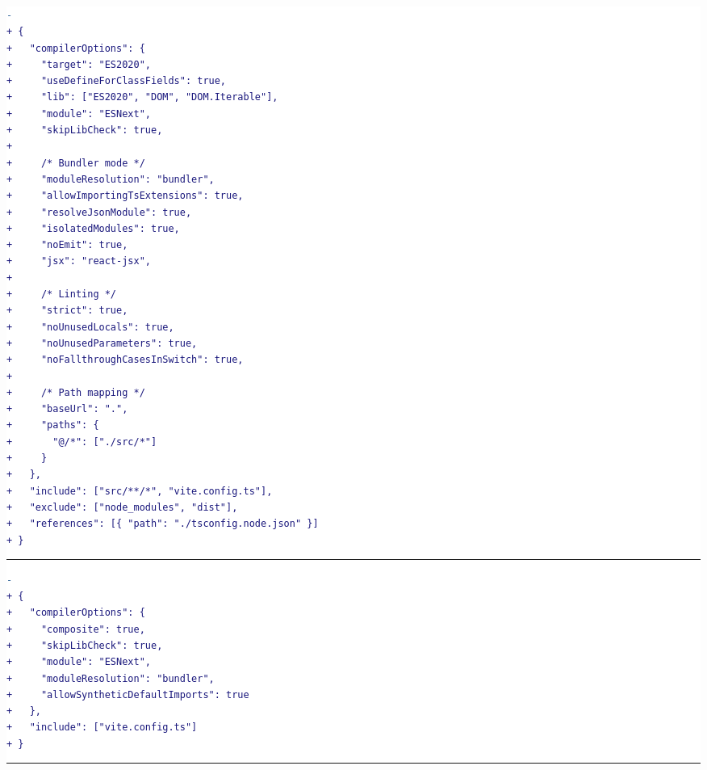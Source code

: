 
```diff
- 
+ {
+   "compilerOptions": {
+     "target": "ES2020",
+     "useDefineForClassFields": true,
+     "lib": ["ES2020", "DOM", "DOM.Iterable"],
+     "module": "ESNext",
+     "skipLibCheck": true,
+ 
+     /* Bundler mode */
+     "moduleResolution": "bundler",
+     "allowImportingTsExtensions": true,
+     "resolveJsonModule": true,
+     "isolatedModules": true,
+     "noEmit": true,
+     "jsx": "react-jsx",
+ 
+     /* Linting */
+     "strict": true,
+     "noUnusedLocals": true,
+     "noUnusedParameters": true,
+     "noFallthroughCasesInSwitch": true,
+ 
+     /* Path mapping */
+     "baseUrl": ".",
+     "paths": {
+       "@/*": ["./src/*"]
+     }
+   },
+   "include": ["src/**/*", "vite.config.ts"],
+   "exclude": ["node_modules", "dist"],
+   "references": [{ "path": "./tsconfig.node.json" }]
+ } 
```

---

```diff
- 
+ {
+   "compilerOptions": {
+     "composite": true,
+     "skipLibCheck": true,
+     "module": "ESNext",
+     "moduleResolution": "bundler",
+     "allowSyntheticDefaultImports": true
+   },
+   "include": ["vite.config.ts"]
+ } 
```

---